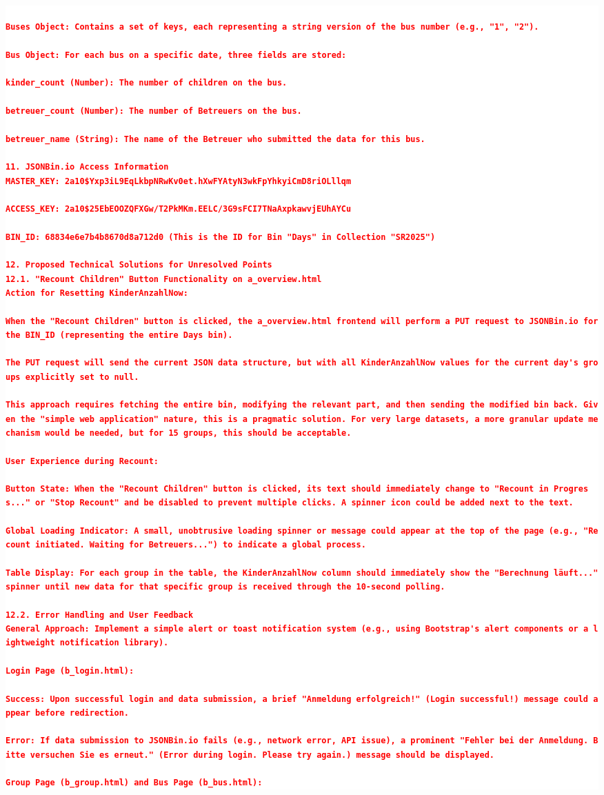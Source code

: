 ```json

Buses Object: Contains a set of keys, each representing a string version of the bus number (e.g., "1", "2").

Bus Object: For each bus on a specific date, three fields are stored:

kinder_count (Number): The number of children on the bus.

betreuer_count (Number): The number of Betreuers on the bus.

betreuer_name (String): The name of the Betreuer who submitted the data for this bus.

11. JSONBin.io Access Information
MASTER_KEY: 2a10$Yxp3iL9EqLkbpNRwKv0et.hXwFYAtyN3wkFpYhkyiCmD8riOLllqm

ACCESS_KEY: 2a10$25EbEOOZQFXGw/T2PkMKm.EELC/3G9sFCI7TNaAxpkawvjEUhAYCu

BIN_ID: 68834e6e7b4b8670d8a712d0 (This is the ID for Bin "Days" in Collection "SR2025")

12. Proposed Technical Solutions for Unresolved Points
12.1. "Recount Children" Button Functionality on a_overview.html
Action for Resetting KinderAnzahlNow:

When the "Recount Children" button is clicked, the a_overview.html frontend will perform a PUT request to JSONBin.io for the BIN_ID (representing the entire Days bin).

The PUT request will send the current JSON data structure, but with all KinderAnzahlNow values for the current day's groups explicitly set to null.

This approach requires fetching the entire bin, modifying the relevant part, and then sending the modified bin back. Given the "simple web application" nature, this is a pragmatic solution. For very large datasets, a more granular update mechanism would be needed, but for 15 groups, this should be acceptable.

User Experience during Recount:

Button State: When the "Recount Children" button is clicked, its text should immediately change to "Recount in Progress..." or "Stop Recount" and be disabled to prevent multiple clicks. A spinner icon could be added next to the text.

Global Loading Indicator: A small, unobtrusive loading spinner or message could appear at the top of the page (e.g., "Recount initiated. Waiting for Betreuers...") to indicate a global process.

Table Display: For each group in the table, the KinderAnzahlNow column should immediately show the "Berechnung läuft..." spinner until new data for that specific group is received through the 10-second polling.

12.2. Error Handling and User Feedback
General Approach: Implement a simple alert or toast notification system (e.g., using Bootstrap's alert components or a lightweight notification library).

Login Page (b_login.html):

Success: Upon successful login and data submission, a brief "Anmeldung erfolgreich!" (Login successful!) message could appear before redirection.

Error: If data submission to JSONBin.io fails (e.g., network error, API issue), a prominent "Fehler bei der Anmeldung. Bitte versuchen Sie es erneut." (Error during login. Please try again.) message should be displayed.

Group Page (b_group.html) and Bus Page (b_bus.html):

```